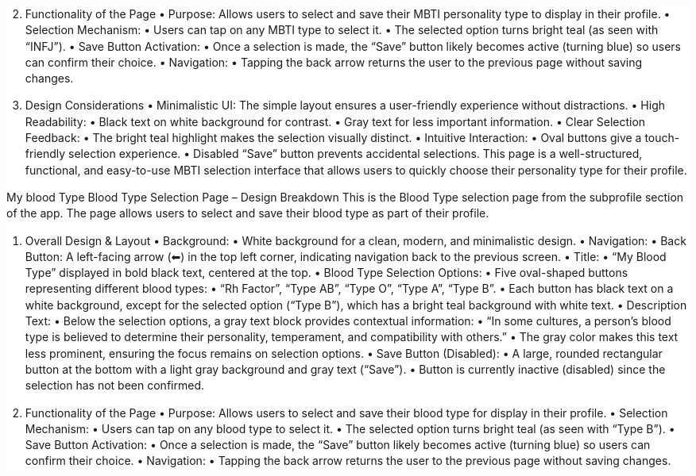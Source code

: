 2. Functionality of the Page
• Purpose: Allows users to select and save their MBTI personality type to display in their profile.
• Selection Mechanism:
• Users can tap on any MBTI type to select it.
• The selected option turns bright teal (as seen with “INFJ”).
• Save Button Activation:
• Once a selection is made, the “Save” button likely becomes active (turning blue) so users can confirm their choice.
• Navigation:
• Tapping the back arrow returns the user to the previous page without saving changes.

3. Design Considerations
• Minimalistic UI: The simple layout ensures a user-friendly experience without distractions.
• High Readability:
• Black text on white background for contrast.
• Gray text for less important information.
• Clear Selection Feedback:
• The bright teal highlight makes the selection visually distinct.
• Intuitive Interaction:
• Oval buttons give a touch-friendly selection experience.
• Disabled “Save” button prevents accidental selections.
This page is a well-structured, functional, and easy-to-use MBTI selection interface that allows users to quickly choose their personality type for their profile.

My blood Type
Blood Type Selection Page – Design Breakdown
This is the Blood Type selection page from the subprofile section of the app. The page allows users to select and save their blood type as part of their profile.

1. Overall Design & Layout
• Background:
• White background for a clean, modern, and minimalistic design.
• Navigation:
• Back Button: A left-facing arrow (⬅) in the top left corner, indicating navigation back to the previous screen.
• Title:
• “My Blood Type” displayed in bold black text, centered at the top.
• Blood Type Selection Options:
• Five oval-shaped buttons representing different blood types:
• “Rh Factor”, “Type AB”, “Type O”, “Type A”, “Type B”.
• Each button has black text on a white background, except for the selected option (“Type B”), which has a bright teal background with white text.
• Description Text:
• Below the selection options, a gray text block provides contextual information:
• “In some cultures, a person’s blood type is believed to determine their personality, temperament, and compatibility with others.”
• The gray color makes this text less prominent, ensuring the focus remains on selection options.
• Save Button (Disabled):
• A large, rounded rectangular button at the bottom with a light gray background and gray text (“Save”).
• Button is currently inactive (disabled) since the selection has not been confirmed.

2. Functionality of the Page
• Purpose: Allows users to select and save their blood type for display in their profile.
• Selection Mechanism:
• Users can tap on any blood type to select it.
• The selected option turns bright teal (as seen with “Type B”).
• Save Button Activation:
• Once a selection is made, the “Save” button likely becomes active (turning blue) so users can confirm their choice.
• Navigation:
• Tapping the back arrow returns the user to the previous page without saving changes.

